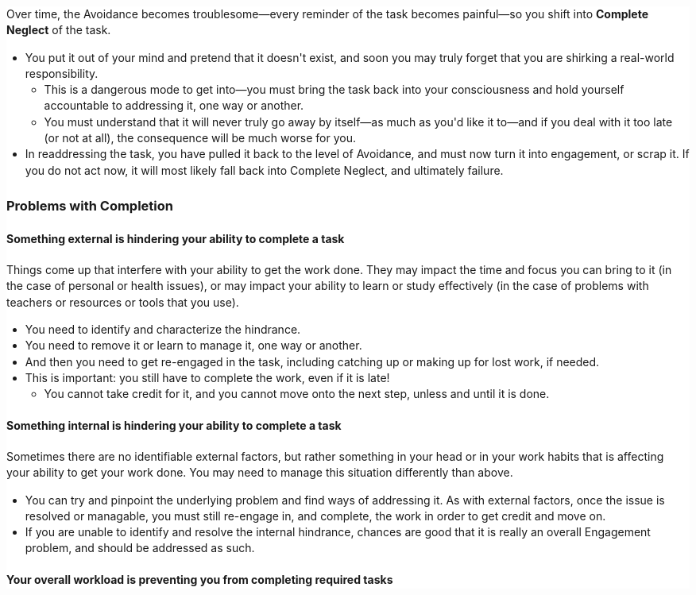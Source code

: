 Over time, the Avoidance becomes troublesome&mdash;every reminder of the task becomes painful&mdash;so you shift into
**Complete Neglect** of the task.

* You put it out of your mind and pretend that it doesn't exist, and soon you may truly forget that you are shirking
a real-world responsibility.
    * This is a dangerous mode to get into&mdash;you must bring the task back into your consciousness and hold yourself
    accountable to addressing it, one way or another.
    * You must understand that it will never truly go away by itself&mdash;as much as you'd like it to&mdash;and if you
    deal with it too late (or not at all), the consequence will be much worse for you.
* In readdressing the task, you have pulled it back to the level of Avoidance, and must now turn it into engagement,
or scrap it.  If you do not act now, it will most likely fall back into Complete Neglect, and ultimately failure.

### Problems with Completion ###

#### Something external is hindering your ability to complete a task ####

Things come up that interfere with your ability to get the work done.  They may impact the time and focus you can
bring to it (in the case of personal or health issues), or may impact your ability to learn or study effectively
(in the case of problems with teachers or resources or tools that you use).

* You need to identify and characterize the hindrance.
* You need to remove it or learn to manage it, one way or another.
* And then you need to get re-engaged in the task, including catching up or making up for lost work, if needed.
* This is important: you still have to complete the work, even if it is late!
    * You cannot take credit for it, and you cannot move onto the next step, unless and until it is done.

#### Something internal is hindering your ability to complete a task ####

Sometimes there are no identifiable external factors, but rather something in your head or in your work habits that
is affecting your ability to get your work done.  You may need to manage this situation differently than above.

* You can try and pinpoint the underlying problem and find ways of addressing it.  As with external factors, once the
issue is resolved or managable, you must still re-engage in, and complete, the work in order to get credit and move on.
* If you are unable to identify and resolve the internal hindrance, chances are good that it is really an overall
Engagement problem, and should be addressed as such.

#### Your overall workload is preventing you from completing required tasks ####
